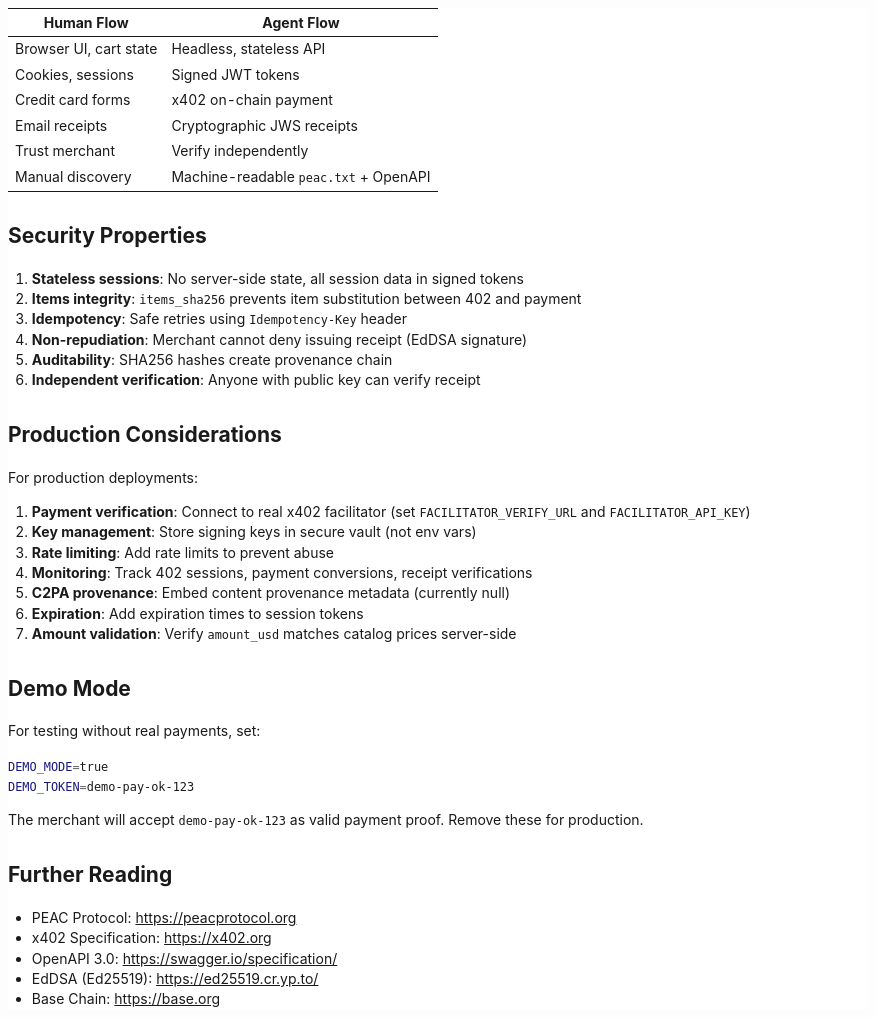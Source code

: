 | Human Flow | Agent Flow |
|------------|------------|
| Browser UI, cart state | Headless, stateless API |
| Cookies, sessions | Signed JWT tokens |
| Credit card forms | x402 on-chain payment |
| Email receipts | Cryptographic JWS receipts |
| Trust merchant | Verify independently |
| Manual discovery | Machine-readable `peac.txt` + OpenAPI |

## Security Properties

1. **Stateless sessions**: No server-side state, all session data in signed tokens
2. **Items integrity**: `items_sha256` prevents item substitution between 402 and payment
3. **Idempotency**: Safe retries using `Idempotency-Key` header
4. **Non-repudiation**: Merchant cannot deny issuing receipt (EdDSA signature)
5. **Auditability**: SHA256 hashes create provenance chain
6. **Independent verification**: Anyone with public key can verify receipt

## Production Considerations

For production deployments:

1. **Payment verification**: Connect to real x402 facilitator (set `FACILITATOR_VERIFY_URL` and `FACILITATOR_API_KEY`)
2. **Key management**: Store signing keys in secure vault (not env vars)
3. **Rate limiting**: Add rate limits to prevent abuse
4. **Monitoring**: Track 402 sessions, payment conversions, receipt verifications
5. **C2PA provenance**: Embed content provenance metadata (currently null)
6. **Expiration**: Add expiration times to session tokens
7. **Amount validation**: Verify `amount_usd` matches catalog prices server-side

## Demo Mode

For testing without real payments, set:

```bash
DEMO_MODE=true
DEMO_TOKEN=demo-pay-ok-123
```

The merchant will accept `demo-pay-ok-123` as valid payment proof. Remove these for production.

## Further Reading

- PEAC Protocol: https://peacprotocol.org
- x402 Specification: https://x402.org
- OpenAPI 3.0: https://swagger.io/specification/
- EdDSA (Ed25519): https://ed25519.cr.yp.to/
- Base Chain: https://base.org
